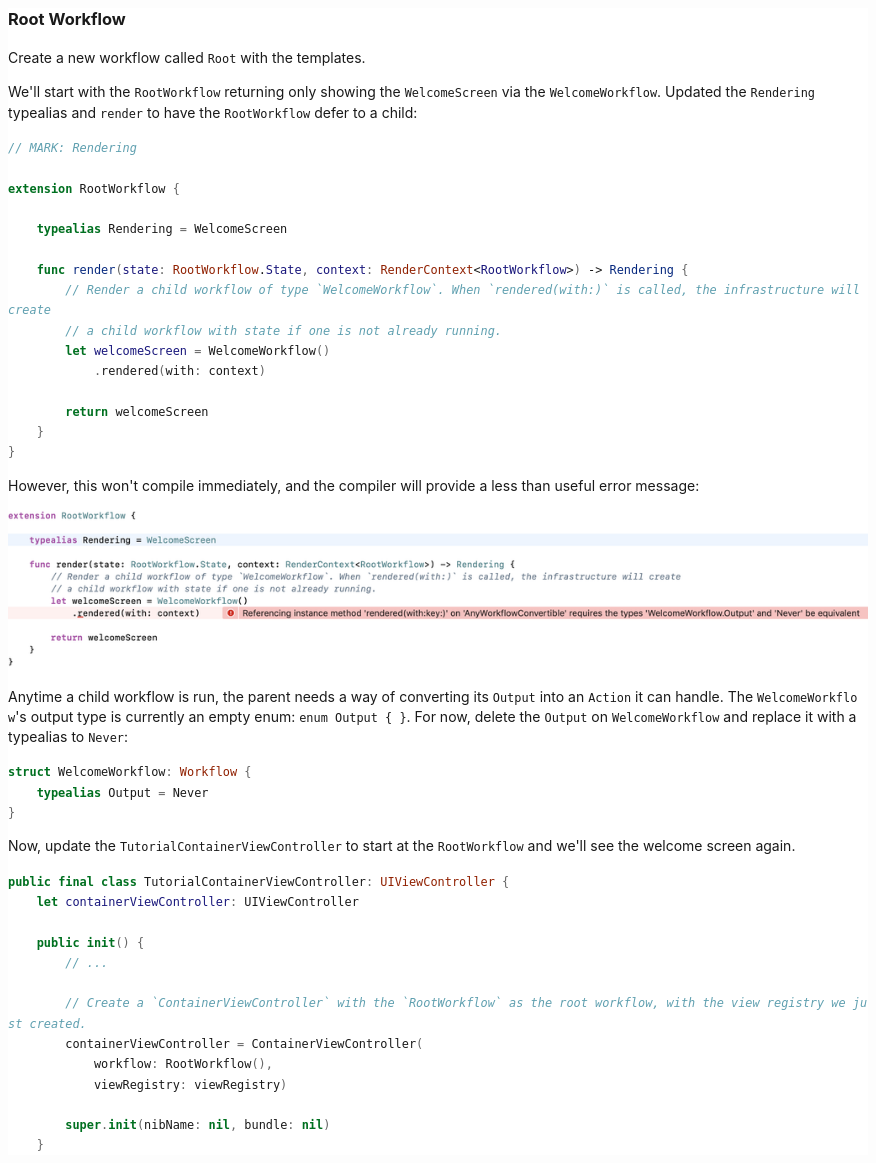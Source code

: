 ### Root Workflow

Create a new workflow called `Root` with the templates.

We'll start with the `RootWorkflow` returning only showing the `WelcomeScreen` via the `WelcomeWorkflow`. Updated the `Rendering` typealias and `render` to have the `RootWorkflow` defer to a child:

```swift
// MARK: Rendering

extension RootWorkflow {

    typealias Rendering = WelcomeScreen

    func render(state: RootWorkflow.State, context: RenderContext<RootWorkflow>) -> Rendering {
        // Render a child workflow of type `WelcomeWorkflow`. When `rendered(with:)` is called, the infrastructure will create
        // a child workflow with state if one is not already running.
        let welcomeScreen = WelcomeWorkflow()
            .rendered(with: context)

        return welcomeScreen
    }
}
```

However, this won't compile immediately, and the compiler will provide a less than useful error message:

![missing-map-output](images/missing-map-output.png)

Anytime a child workflow is run, the parent needs a way of converting its `Output` into an `Action` it can handle. The `WelcomeWorkflow`'s output type is currently an empty enum: `enum Output { }`. For now, delete the `Output` on `WelcomeWorkflow` and replace it with a typealias to `Never`:

```swift
struct WelcomeWorkflow: Workflow {
    typealias Output = Never
}
```

Now, update the `TutorialContainerViewController` to start at the `RootWorkflow` and we'll see the welcome screen again.

```swift
public final class TutorialContainerViewController: UIViewController {
    let containerViewController: UIViewController

    public init() {
        // ...

        // Create a `ContainerViewController` with the `RootWorkflow` as the root workflow, with the view registry we just created.
        containerViewController = ContainerViewController(
            workflow: RootWorkflow(),
            viewRegistry: viewRegistry)

        super.init(nibName: nil, bundle: nil)
    }
```